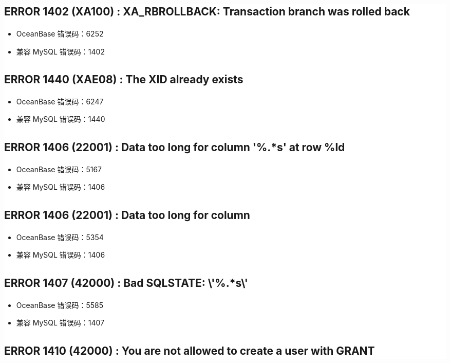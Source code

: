 ERROR 1402 (XA100) : XA_RBROLLBACK: Transaction branch was rolled back 
-------------------------------------------------------------------------------------------

* OceanBase 错误码：6252

  

* 兼容 MySQL 错误码：1402

  




ERROR 1440 (XAE08) : The XID already exists 
----------------------------------------------------------------

* OceanBase 错误码：6247

  

* 兼容 MySQL 错误码：1440

  




ERROR 1406 (22001) : Data too long for column '%.\*s' at row %ld 
-------------------------------------------------------------------------------------

* OceanBase 错误码：5167

  

* 兼容 MySQL 错误码：1406

  




ERROR 1406 (22001) : Data too long for column 
------------------------------------------------------------------

* OceanBase 错误码：5354

  

* 兼容 MySQL 错误码：1406

  




ERROR 1407 (42000) : Bad SQLSTATE: \\'%.\*s\\' 
-------------------------------------------------------------------

* OceanBase 错误码：5585

  

* 兼容 MySQL 错误码：1407

  




ERROR 1410 (42000) : You are not allowed to create a user with GRANT 
-----------------------------------------------------------------------------------------
